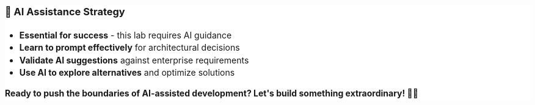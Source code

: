 ### **🤖 AI Assistance Strategy**
- **Essential for success** - this lab requires AI guidance
- **Learn to prompt effectively** for architectural decisions
- **Validate AI suggestions** against enterprise requirements  
- **Use AI to explore alternatives** and optimize solutions

**Ready to push the boundaries of AI-assisted development? Let's build something extraordinary! 🚀🔥**
